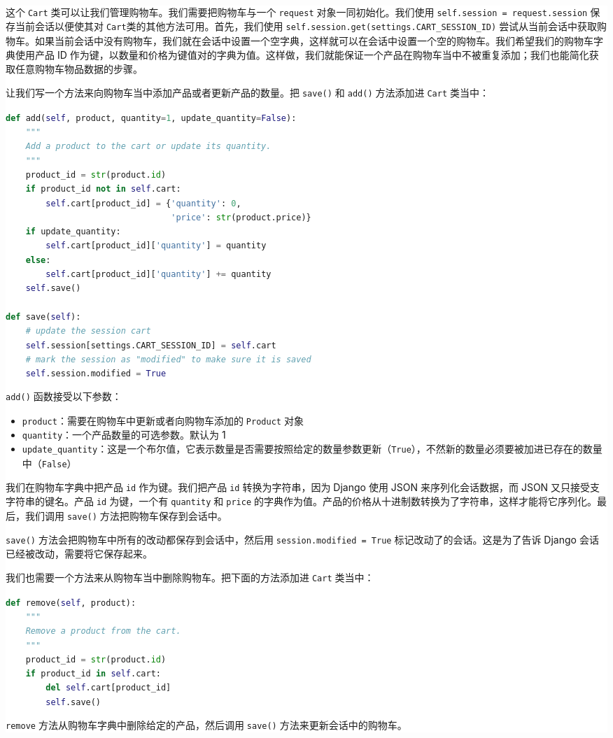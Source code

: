 这个 `Cart` 类可以让我们管理购物车。我们需要把购物车与一个 `request` 对象一同初始化。我们使用 `self.session = request.session` 保存当前会话以便使其对 `Cart`类的其他方法可用。首先，我们使用  `self.session.get(settings.CART_SESSION_ID)` 尝试从当前会话中获取购物车。如果当前会话中没有购物车，我们就在会话中设置一个空字典，这样就可以在会话中设置一个空的购物车。我们希望我们的购物车字典使用产品 ID 作为键，以数量和价格为键值对的字典为值。这样做，我们就能保证一个产品在购物车当中不被重复添加；我们也能简化获取任意购物车物品数据的步骤。

让我们写一个方法来向购物车当中添加产品或者更新产品的数量。把 `save()` 和 `add()` 方法添加进 `Cart` 类当中：

```python
def add(self, product, quantity=1, update_quantity=False):
    """
    Add a product to the cart or update its quantity.
    """
    product_id = str(product.id)
    if product_id not in self.cart:
        self.cart[product_id] = {'quantity': 0,
                                 'price': str(product.price)}
    if update_quantity:
        self.cart[product_id]['quantity'] = quantity
    else:
        self.cart[product_id]['quantity'] += quantity
    self.save()
    
def save(self):
    # update the session cart
    self.session[settings.CART_SESSION_ID] = self.cart
    # mark the session as "modified" to make sure it is saved
    self.session.modified = True
```

`add()` 函数接受以下参数：

- `product`：需要在购物车中更新或者向购物车添加的 `Product` 对象
- `quantity`：一个产品数量的可选参数。默认为 1 
- `update_quantity`：这是一个布尔值，它表示数量是否需要按照给定的数量参数更新（`True`），不然新的数量必须要被加进已存在的数量中（`False`）

我们在购物车字典中把产品 `id` 作为键。我们把产品 `id` 转换为字符串，因为 Django 使用 JSON 来序列化会话数据，而 JSON 又只接受支字符串的键名。产品 `id` 为键，一个有 `quantity` 和 `price` 的字典作为值。产品的价格从十进制数转换为了字符串，这样才能将它序列化。最后，我们调用 `save()` 方法把购物车保存到会话中。

`save()` 方法会把购物车中所有的改动都保存到会话中，然后用 `session.modified = True` 标记改动了的会话。这是为了告诉 Django 会话已经被改动，需要将它保存起来。

我们也需要一个方法来从购物车当中删除购物车。把下面的方法添加进 `Cart` 类当中：

```python
def remove(self, product):
    """
    Remove a product from the cart.
    """
    product_id = str(product.id)
    if product_id in self.cart:
        del self.cart[product_id]
        self.save()
```

`remove` 方法从购物车字典中删除给定的产品，然后调用 `save()` 方法来更新会话中的购物车。
